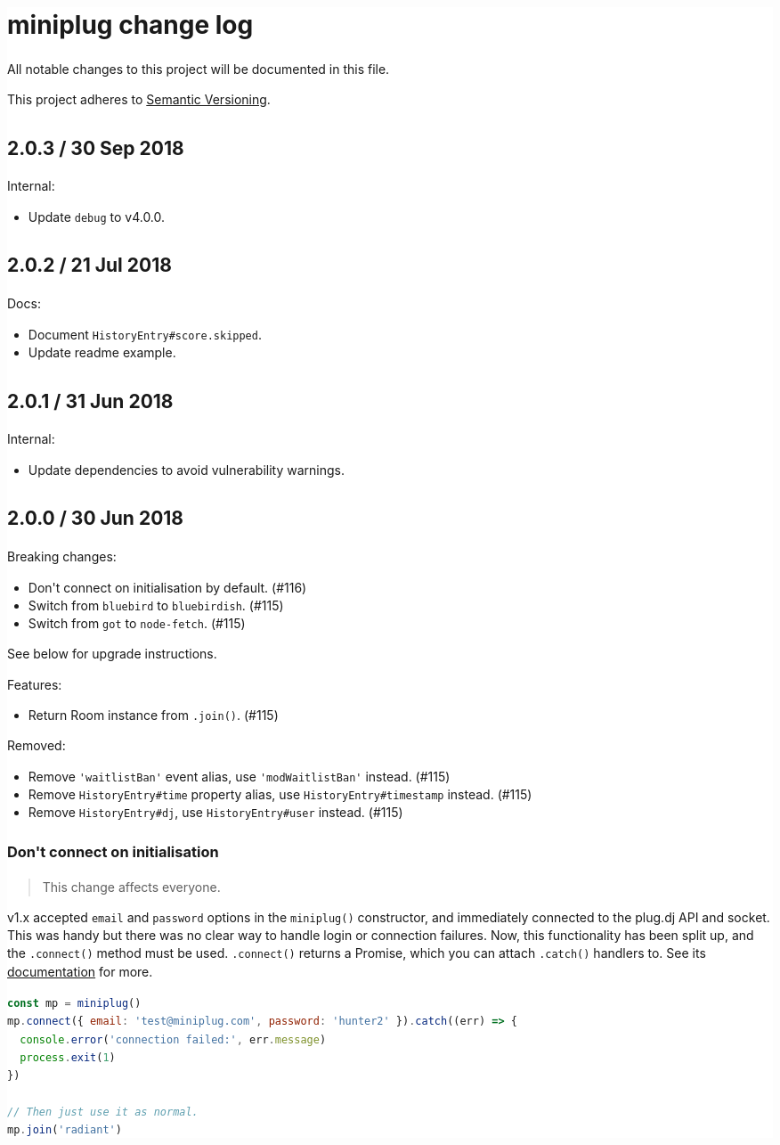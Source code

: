 # miniplug change log

All notable changes to this project will be documented in this file.

This project adheres to [Semantic Versioning](http://semver.org/).

## 2.0.3 / 30 Sep 2018

Internal:
 * Update `debug` to v4.0.0.

## 2.0.2 / 21 Jul 2018

Docs:
 * Document `HistoryEntry#score.skipped`.
 * Update readme example.

## 2.0.1 / 31 Jun 2018

Internal:
 * Update dependencies to avoid vulnerability warnings.

## 2.0.0 / 30 Jun 2018

Breaking changes:
 * Don't connect on initialisation by default. (#116)
 * Switch from `bluebird` to `bluebirdish`. (#115)
 * Switch from `got` to `node-fetch`. (#115)

See below for upgrade instructions.

Features:
 * Return Room instance from `.join()`. (#115)

Removed:
 * Remove `'waitlistBan'` event alias, use `'modWaitlistBan'` instead. (#115)
 * Remove `HistoryEntry#time` property alias, use `HistoryEntry#timestamp` instead. (#115)
 * Remove `HistoryEntry#dj`, use `HistoryEntry#user` instead. (#115)

### Don't connect on initialisation

> This change affects everyone.

v1.x accepted `email` and `password` options in the `miniplug()` constructor, and immediately connected to the plug.dj API and socket. This was handy but there was no clear way to handle login or connection failures. Now, this functionality has been split up, and the `.connect()` method must be used. `.connect()` returns a Promise, which you can attach `.catch()` handlers to. See its [documentation][mp.connect] for more.

```js
const mp = miniplug()
mp.connect({ email: 'test@miniplug.com', password: 'hunter2' }).catch((err) => {
  console.error('connection failed:', err.message)
  process.exit(1)
})

// Then just use it as normal.
mp.join('radiant')
```


[mp.connect]: https://github.com/miniplug/miniplug/blob/51d349a75b203e4711ebf63149868d192bd18533/docs/API.md#mp-connect
[Response]: https://developer.mozilla.org/en-US/docs/Web/API/Response